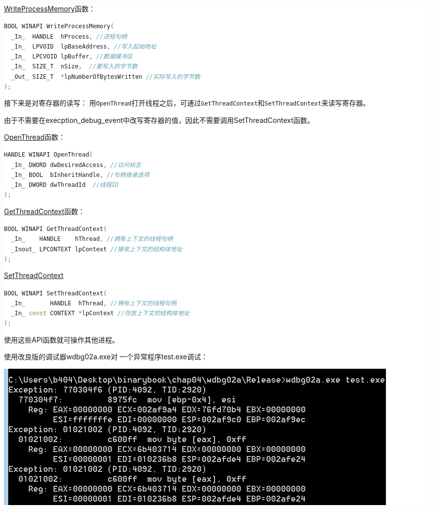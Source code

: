 [WriteProcessMemory](https://msdn.microsoft.com/en-us/library/windows/desktop/ms681674(v=vs.85).aspx)函数：

```cpp
BOOL WINAPI WriteProcessMemory(
  _In_  HANDLE  hProcess, //进程句柄
  _In_  LPVOID  lpBaseAddress, //写入起始地址
  _In_  LPCVOID lpBuffer, //数据缓冲区
  _In_  SIZE_T  nSize,  //要写入的字节数
  _Out_ SIZE_T  *lpNumberOfBytesWritten //实际写入的字节数
);
```
接下来是对寄存器的读写：
用`OpenThread`打开线程之后，可通过`GetThreadContext`和`SetThreadContext`来读写寄存器。

由于不需要在execption_debug_event中改写寄存器的值，因此不需要调用SetThreadContext函数。

[OpenThread](https://msdn.microsoft.com/en-us/library/windows/desktop/ms684335(v=vs.85).aspx)函数：

```cpp
HANDLE WINAPI OpenThread(
  _In_ DWORD dwDesiredAccess, //访问标志
  _In_ BOOL  bInheritHandle, //句柄继承选项
  _In_ DWORD dwThreadId  //线程ID
);
```

[GetThreadContext](https://msdn.microsoft.com/en-us/library/windows/desktop/ms679362(v=vs.85).aspx)函数：

```cpp
BOOL WINAPI GetThreadContext(
  _In_    HANDLE    hThread, //拥有上下文的线程句柄
  _Inout_ LPCONTEXT lpContext //接收上下文的结构体地址
);
```

[SetThreadContext](https://msdn.microsoft.com/en-us/library/windows/desktop/ms680632(v=vs.85).aspx)

```cpp
BOOL WINAPI SetThreadContext(
  _In_       HANDLE  hThread, //拥有上下文的线程句柄
  _In_ const CONTEXT *lpContext //存放上下文的结构体地址
);
```

使用这些API函数就可操作其他进程。

使用改良版的调试器wdbg02a.exe对 一个异常程序test.exe调试：

![改良调试器](/img/interestingBin/1489224170719.png)
